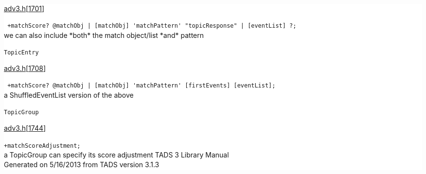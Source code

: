 [adv3.h](../file/adv3.h.html)\[[1701](../source/adv3.h.html#1701)\]



` +matchScore? @matchObj | [matchObj] 'matchPattern' "topicResponse" | [eventList] ?;`  
we can also include \*both\* the match object/list \*and\* pattern



<span id="TopicEntry"></span>

`TopicEntry`

[adv3.h](../file/adv3.h.html)\[[1708](../source/adv3.h.html#1708)\]



` +matchScore? @matchObj | [matchObj] 'matchPattern' [firstEvents] [eventList];`  
a ShuffledEventList version of the above



<span id="TopicGroup"></span>

`TopicGroup`

[adv3.h](../file/adv3.h.html)\[[1744](../source/adv3.h.html#1744)\]



`+matchScoreAdjustment;`  
a TopicGroup can specify its score adjustment
TADS 3 Library Manual  
Generated on 5/16/2013 from TADS version 3.1.3


